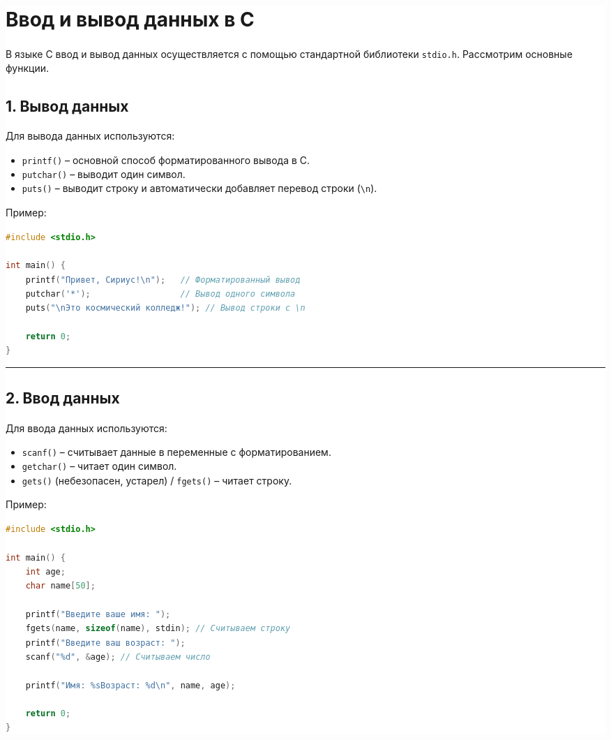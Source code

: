 # **Ввод и вывод данных в C**

В языке C ввод и вывод данных осуществляется с помощью стандартной библиотеки `stdio.h`. Рассмотрим основные функции.  

## **1. Вывод данных**  

Для вывода данных используются:  

- `printf()` – основной способ форматированного вывода в C.  
- `putchar()` – выводит один символ.  
- `puts()` – выводит строку и автоматически добавляет перевод строки (`\n`).  

Пример:  

```c
#include <stdio.h>

int main() {
    printf("Привет, Сириус!\n");   // Форматированный вывод
    putchar('*');                  // Вывод одного символа
    puts("\nЭто космический колледж!"); // Вывод строки с \n

    return 0;
}
```

---

## **2. Ввод данных**  

Для ввода данных используются:  

- `scanf()` – считывает данные в переменные с форматированием.  
- `getchar()` – читает один символ.  
- `gets()` (небезопасен, устарел) / `fgets()` – читает строку.  

Пример:  

```c
#include <stdio.h>

int main() {
    int age;
    char name[50];

    printf("Введите ваше имя: ");
    fgets(name, sizeof(name), stdin); // Считываем строку
    printf("Введите ваш возраст: ");
    scanf("%d", &age); // Считываем число

    printf("Имя: %sВозраст: %d\n", name, age);

    return 0;
}
```
